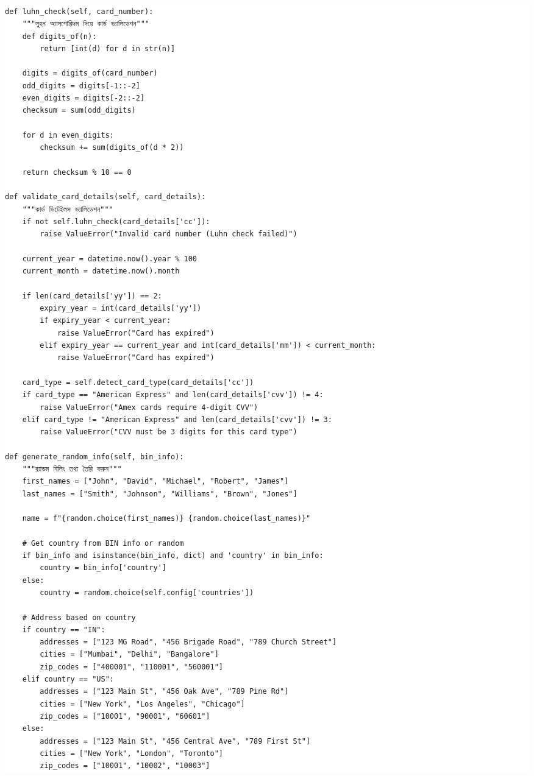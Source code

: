     def luhn_check(self, card_number):
        """লুহন অ্যালগোরিদম দিয়ে কার্ড ভ্যালিডেশন"""
        def digits_of(n):
            return [int(d) for d in str(n)]
        
        digits = digits_of(card_number)
        odd_digits = digits[-1::-2]
        even_digits = digits[-2::-2]
        checksum = sum(odd_digits)
        
        for d in even_digits:
            checksum += sum(digits_of(d * 2))
        
        return checksum % 10 == 0
    
    def validate_card_details(self, card_details):
        """কার্ড ডিটেইলস ভ্যালিডেশন"""
        if not self.luhn_check(card_details['cc']):
            raise ValueError("Invalid card number (Luhn check failed)")
        
        current_year = datetime.now().year % 100
        current_month = datetime.now().month
        
        if len(card_details['yy']) == 2:
            expiry_year = int(card_details['yy'])
            if expiry_year < current_year:
                raise ValueError("Card has expired")
            elif expiry_year == current_year and int(card_details['mm']) < current_month:
                raise ValueError("Card has expired")
        
        card_type = self.detect_card_type(card_details['cc'])
        if card_type == "American Express" and len(card_details['cvv']) != 4:
            raise ValueError("Amex cards require 4-digit CVV")
        elif card_type != "American Express" and len(card_details['cvv']) != 3:
            raise ValueError("CVV must be 3 digits for this card type")
    
    def generate_random_info(self, bin_info):
        """র‍্যান্ডম বিলিং তথ্য তৈরি করুন"""
        first_names = ["John", "David", "Michael", "Robert", "James"]
        last_names = ["Smith", "Johnson", "Williams", "Brown", "Jones"]
        
        name = f"{random.choice(first_names)} {random.choice(last_names)}"
        
        # Get country from BIN info or random
        if bin_info and isinstance(bin_info, dict) and 'country' in bin_info:
            country = bin_info['country']
        else:
            country = random.choice(self.config['countries'])
        
        # Address based on country
        if country == "IN":
            addresses = ["123 MG Road", "456 Brigade Road", "789 Church Street"]
            cities = ["Mumbai", "Delhi", "Bangalore"]
            zip_codes = ["400001", "110001", "560001"]
        elif country == "US":
            addresses = ["123 Main St", "456 Oak Ave", "789 Pine Rd"]
            cities = ["New York", "Los Angeles", "Chicago"]
            zip_codes = ["10001", "90001", "60601"]
        else:
            addresses = ["123 Main St", "456 Central Ave", "789 First St"]
            cities = ["New York", "London", "Toronto"]
            zip_codes = ["10001", "10002", "10003"]
        
